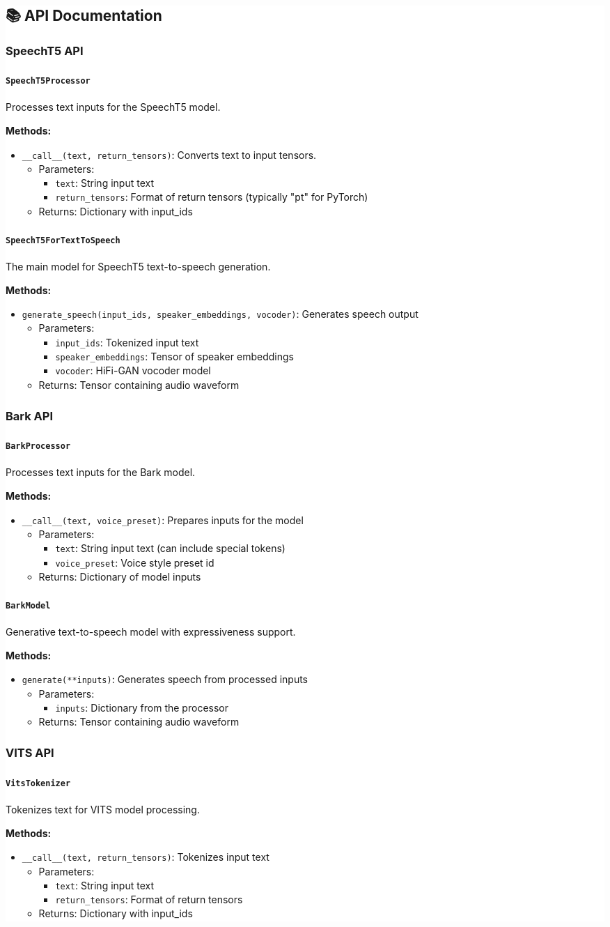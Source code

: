 ## 📚 API Documentation

### SpeechT5 API

#### `SpeechT5Processor`
Processes text inputs for the SpeechT5 model.

**Methods:**
- `__call__(text, return_tensors)`: Converts text to input tensors.
  - Parameters:
    - `text`: String input text
    - `return_tensors`: Format of return tensors (typically "pt" for PyTorch)
  - Returns: Dictionary with input_ids

#### `SpeechT5ForTextToSpeech`
The main model for SpeechT5 text-to-speech generation.

**Methods:**
- `generate_speech(input_ids, speaker_embeddings, vocoder)`: Generates speech output
  - Parameters:
    - `input_ids`: Tokenized input text
    - `speaker_embeddings`: Tensor of speaker embeddings
    - `vocoder`: HiFi-GAN vocoder model
  - Returns: Tensor containing audio waveform

### Bark API

#### `BarkProcessor`
Processes text inputs for the Bark model.

**Methods:**
- `__call__(text, voice_preset)`: Prepares inputs for the model
  - Parameters:
    - `text`: String input text (can include special tokens)
    - `voice_preset`: Voice style preset id
  - Returns: Dictionary of model inputs

#### `BarkModel`
Generative text-to-speech model with expressiveness support.

**Methods:**
- `generate(**inputs)`: Generates speech from processed inputs
  - Parameters:
    - `inputs`: Dictionary from the processor
  - Returns: Tensor containing audio waveform

### VITS API

#### `VitsTokenizer`
Tokenizes text for VITS model processing.

**Methods:**
- `__call__(text, return_tensors)`: Tokenizes input text
  - Parameters:
    - `text`: String input text
    - `return_tensors`: Format of return tensors
  - Returns: Dictionary with input_ids

